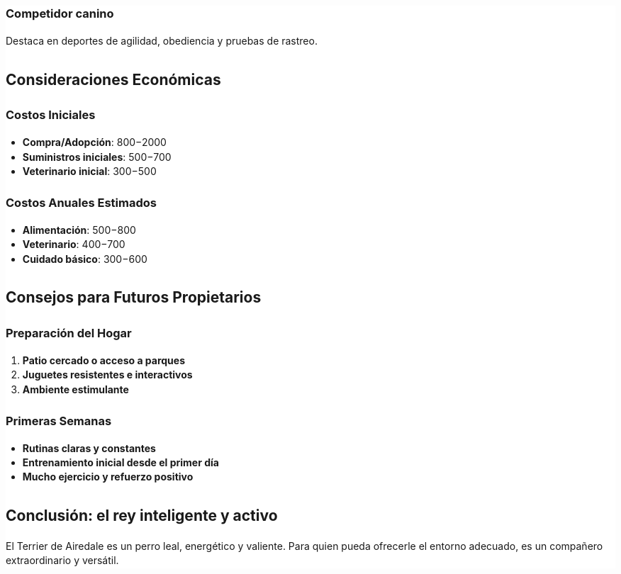 ### Competidor canino
Destaca en deportes de agilidad, obediencia y pruebas de rastreo.

## Consideraciones Económicas

### Costos Iniciales
- **Compra/Adopción**: $800-$2000
- **Suministros iniciales**: $500-$700
- **Veterinario inicial**: $300-$500

### Costos Anuales Estimados
- **Alimentación**: $500-$800
- **Veterinario**: $400-$700
- **Cuidado básico**: $300-$600

## Consejos para Futuros Propietarios

### Preparación del Hogar
1. **Patio cercado o acceso a parques**
2. **Juguetes resistentes e interactivos**
3. **Ambiente estimulante**

### Primeras Semanas
- **Rutinas claras y constantes**
- **Entrenamiento inicial desde el primer día**
- **Mucho ejercicio y refuerzo positivo**

## Conclusión: el rey inteligente y activo

El Terrier de Airedale es un perro leal, energético y valiente. Para quien pueda ofrecerle el entorno adecuado, es un compañero extraordinario y versátil.
